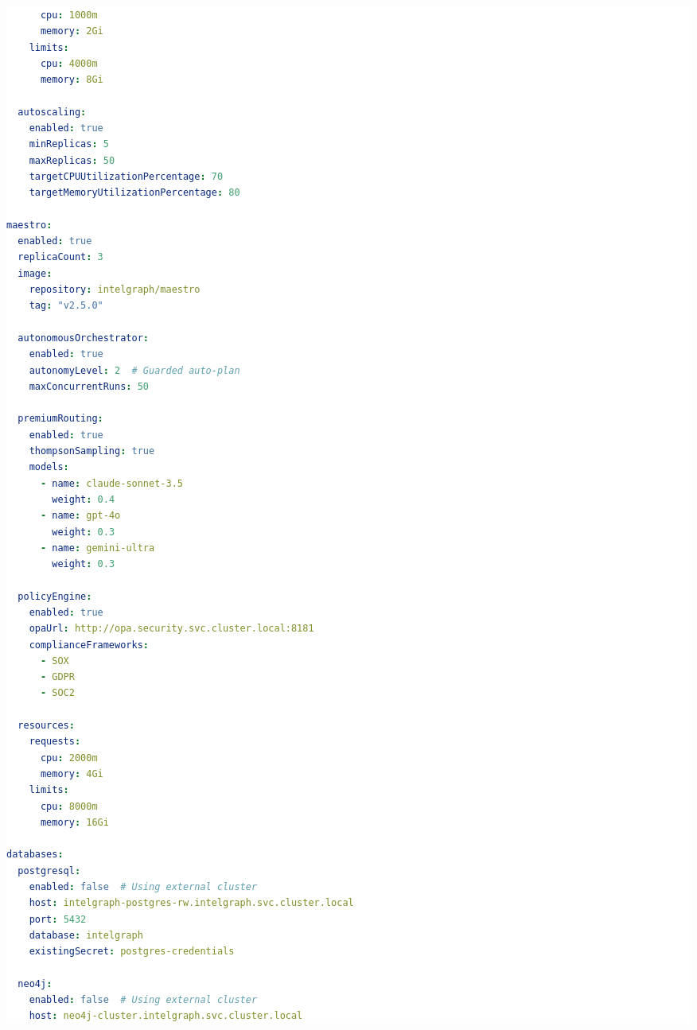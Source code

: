 ```yaml
      cpu: 1000m
      memory: 2Gi
    limits:
      cpu: 4000m
      memory: 8Gi
  
  autoscaling:
    enabled: true
    minReplicas: 5
    maxReplicas: 50
    targetCPUUtilizationPercentage: 70
    targetMemoryUtilizationPercentage: 80

maestro:
  enabled: true
  replicaCount: 3
  image:
    repository: intelgraph/maestro
    tag: "v2.5.0"
  
  autonomousOrchestrator:
    enabled: true
    autonomyLevel: 2  # Guarded auto-plan
    maxConcurrentRuns: 50
    
  premiumRouting:
    enabled: true
    thompsonSampling: true
    models:
      - name: claude-sonnet-3.5
        weight: 0.4
      - name: gpt-4o
        weight: 0.3
      - name: gemini-ultra
        weight: 0.3
  
  policyEngine:
    enabled: true
    opaUrl: http://opa.security.svc.cluster.local:8181
    complianceFrameworks:
      - SOX
      - GDPR
      - SOC2

  resources:
    requests:
      cpu: 2000m
      memory: 4Gi
    limits:
      cpu: 8000m
      memory: 16Gi

databases:
  postgresql:
    enabled: false  # Using external cluster
    host: intelgraph-postgres-rw.intelgraph.svc.cluster.local
    port: 5432
    database: intelgraph
    existingSecret: postgres-credentials
    
  neo4j:
    enabled: false  # Using external cluster
    host: neo4j-cluster.intelgraph.svc.cluster.local
```